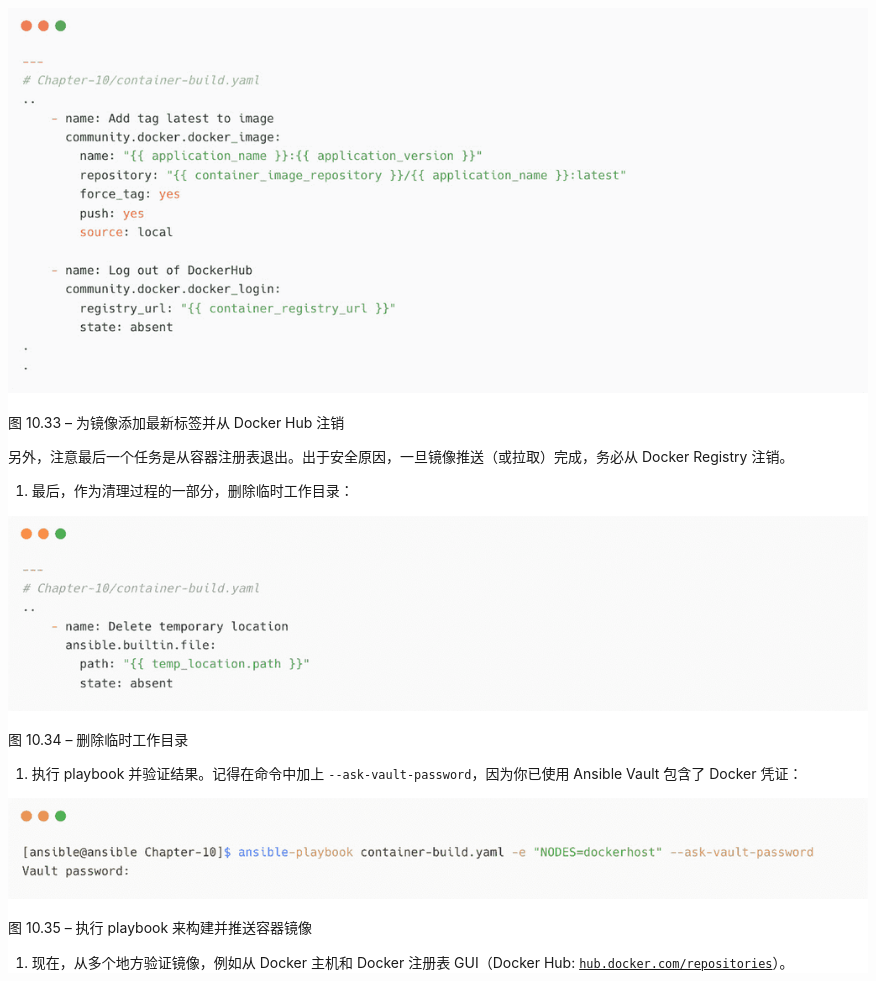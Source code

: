 ![图 10.33 – 为镜像添加最新标签并从 Docker Hub 注销](img/B18383_10_33.jpg)

图 10.33 – 为镜像添加最新标签并从 Docker Hub 注销

另外，注意最后一个任务是从容器注册表退出。出于安全原因，一旦镜像推送（或拉取）完成，务必从 Docker Registry 注销。

1.  最后，作为清理过程的一部分，删除临时工作目录：

![图 10.34 – 删除临时工作目录](img/B18383_10_34.jpg)

图 10.34 – 删除临时工作目录

1.  执行 playbook 并验证结果。记得在命令中加上 `--ask-vault-password`，因为你已使用 Ansible Vault 包含了 Docker 凭证：

![图 10.35 – 执行 playbook 来构建并推送容器镜像](img/B18383_10_35.jpg)

图 10.35 – 执行 playbook 来构建并推送容器镜像

1.  现在，从多个地方验证镜像，例如从 Docker 主机和 Docker 注册表 GUI（Docker Hub: [`hub.docker.com/repositories`](https://hub.docker.com/repositories)）。
